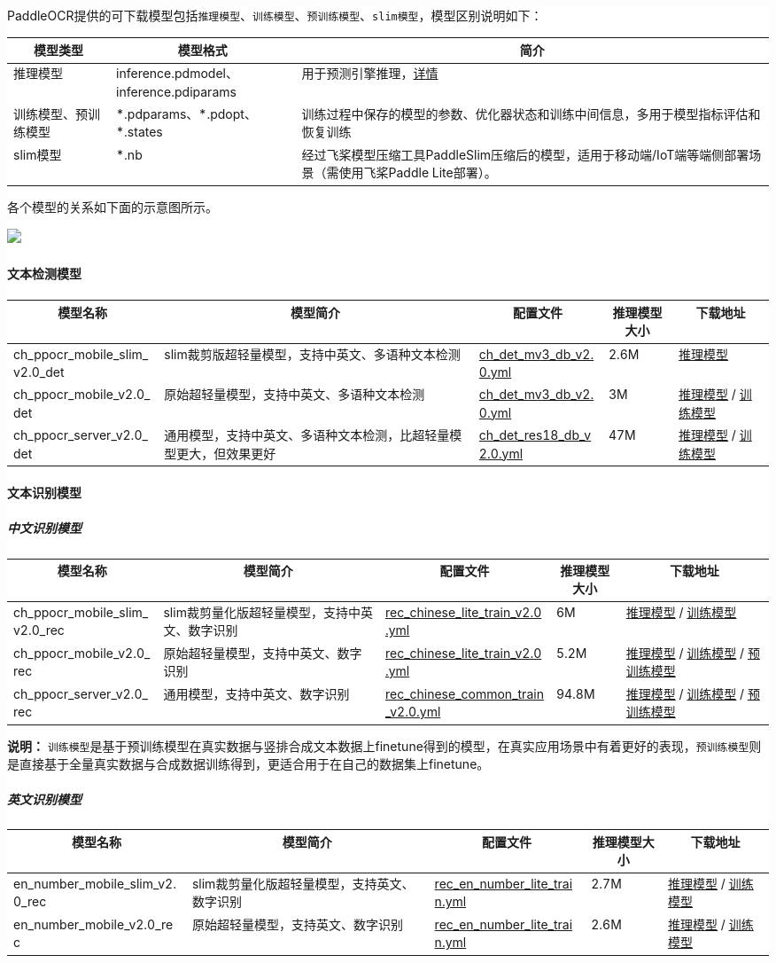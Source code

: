
PaddleOCR提供的可下载模型包括`推理模型`、`训练模型`、`预训练模型`、`slim模型`，模型区别说明如下：

|模型类型|模型格式|简介|
|--- | --- | --- |
|推理模型|inference.pdmodel、inference.pdiparams|用于预测引擎推理，[详情](./inference.md)|
|训练模型、预训练模型|\*.pdparams、\*.pdopt、\*.states |训练过程中保存的模型的参数、优化器状态和训练中间信息，多用于模型指标评估和恢复训练|
|slim模型|\*.nb|经过飞桨模型压缩工具PaddleSlim压缩后的模型，适用于移动端/IoT端等端侧部署场景（需使用飞桨Paddle Lite部署）。|


各个模型的关系如下面的示意图所示。

![](../imgs/model_prod_flow_ch.png)


<a name="文本检测模型"></a>
####  文本检测模型

|模型名称|模型简介|配置文件|推理模型大小|下载地址|
| --- | --- | --- | --- | --- |
|ch_ppocr_mobile_slim_v2.0_det|slim裁剪版超轻量模型，支持中英文、多语种文本检测|[ch_det_mv3_db_v2.0.yml](../../configs/det/ch_ppocr_v2.0/ch_det_mv3_db_v2.0.yml)| 2.6M |[推理模型](https://paddleocr.bj.bcebos.com/dygraph_v2.0/slim/ch_ppocr_mobile_v2.0_det_prune_infer.tar)|
|ch_ppocr_mobile_v2.0_det|原始超轻量模型，支持中英文、多语种文本检测|[ch_det_mv3_db_v2.0.yml](../../configs/det/ch_ppocr_v2.0/ch_det_mv3_db_v2.0.yml)|3M|[推理模型](https://paddleocr.bj.bcebos.com/dygraph_v2.0/ch/ch_ppocr_mobile_v2.0_det_infer.tar) / [训练模型](https://paddleocr.bj.bcebos.com/dygraph_v2.0/ch/ch_ppocr_mobile_v2.0_det_train.tar)|
|ch_ppocr_server_v2.0_det|通用模型，支持中英文、多语种文本检测，比超轻量模型更大，但效果更好|[ch_det_res18_db_v2.0.yml](../../configs/det/ch_ppocr_v2.0/ch_det_res18_db_v2.0.yml)|47M|[推理模型](https://paddleocr.bj.bcebos.com/dygraph_v2.0/ch/ch_ppocr_server_v2.0_det_infer.tar) / [训练模型](https://paddleocr.bj.bcebos.com/dygraph_v2.0/ch/ch_ppocr_server_v2.0_det_train.tar)|


<a name="文本识别模型"></a>
####   文本识别模型

<a name="中文识别模型"></a>
#####  中文识别模型

|模型名称|模型简介|配置文件|推理模型大小|下载地址|
| --- | --- | --- | --- | --- |
|ch_ppocr_mobile_slim_v2.0_rec|slim裁剪量化版超轻量模型，支持中英文、数字识别|[rec_chinese_lite_train_v2.0.yml](../../configs/rec/ch_ppocr_v2.0/rec_chinese_lite_train_v2.0.yml)| 6M |[推理模型](https://paddleocr.bj.bcebos.com/dygraph_v2.0/ch/ch_ppocr_mobile_v2.0_rec_slim_infer.tar) / [训练模型](https://paddleocr.bj.bcebos.com/dygraph_v2.0/ch/ch_ppocr_mobile_v2.0_rec_slim_train.tar) |
|ch_ppocr_mobile_v2.0_rec|原始超轻量模型，支持中英文、数字识别|[rec_chinese_lite_train_v2.0.yml](../../configs/rec/ch_ppocr_v2.0/rec_chinese_lite_train_v2.0.yml)|5.2M|[推理模型](https://paddleocr.bj.bcebos.com/dygraph_v2.0/ch/ch_ppocr_mobile_v2.0_rec_infer.tar) / [训练模型](https://paddleocr.bj.bcebos.com/dygraph_v2.0/ch/ch_ppocr_mobile_v2.0_rec_train.tar) / [预训练模型](https://paddleocr.bj.bcebos.com/dygraph_v2.0/ch/ch_ppocr_mobile_v2.0_rec_pre.tar) |
|ch_ppocr_server_v2.0_rec|通用模型，支持中英文、数字识别|[rec_chinese_common_train_v2.0.yml](../../configs/rec/ch_ppocr_v2.0/rec_chinese_common_train_v2.0.yml)|94.8M|[推理模型](https://paddleocr.bj.bcebos.com/dygraph_v2.0/ch/ch_ppocr_server_v2.0_rec_infer.tar) / [训练模型](https://paddleocr.bj.bcebos.com/dygraph_v2.0/ch/ch_ppocr_server_v2.0_rec_train.tar) / [预训练模型](https://paddleocr.bj.bcebos.com/dygraph_v2.0/ch/ch_ppocr_server_v2.0_rec_pre.tar) |

**说明：** `训练模型`是基于预训练模型在真实数据与竖排合成文本数据上finetune得到的模型，在真实应用场景中有着更好的表现，`预训练模型`则是直接基于全量真实数据与合成数据训练得到，更适合用于在自己的数据集上finetune。

<a name="英文识别模型"></a>
#####  英文识别模型

|模型名称|模型简介|配置文件|推理模型大小|下载地址|
| --- | --- | --- | --- | --- |
|en_number_mobile_slim_v2.0_rec|slim裁剪量化版超轻量模型，支持英文、数字识别|[rec_en_number_lite_train.yml](../../configs/rec/multi_language/rec_en_number_lite_train.yml)| 2.7M | [推理模型](https://paddleocr.bj.bcebos.com/dygraph_v2.0/en/en_number_mobile_v2.0_rec_slim_infer.tar) / [训练模型](https://paddleocr.bj.bcebos.com/dygraph_v2.0/en/en_number_mobile_v2.0_rec_slim_train.tar) |
|en_number_mobile_v2.0_rec|原始超轻量模型，支持英文、数字识别|[rec_en_number_lite_train.yml](../../configs/rec/multi_language/rec_en_number_lite_train.yml)|2.6M|[推理模型](https://paddleocr.bj.bcebos.com/dygraph_v2.0/multilingual/en_number_mobile_v2.0_rec_infer.tar) / [训练模型](https://paddleocr.bj.bcebos.com/dygraph_v2.0/multilingual/en_number_mobile_v2.0_rec_train.tar) |

<a name="多语言识别模型"></a>
